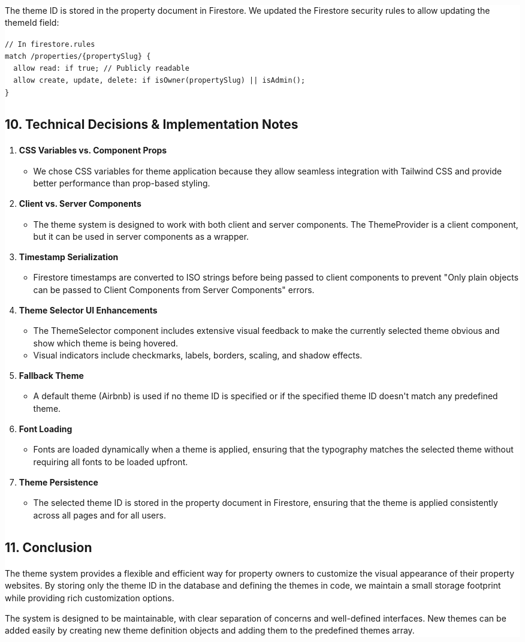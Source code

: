 The theme ID is stored in the property document in Firestore. We updated the Firestore security rules to allow updating the themeId field:

```
// In firestore.rules
match /properties/{propertySlug} {
  allow read: if true; // Publicly readable
  allow create, update, delete: if isOwner(propertySlug) || isAdmin();
}
```

## 10. Technical Decisions & Implementation Notes

1. **CSS Variables vs. Component Props**
   - We chose CSS variables for theme application because they allow seamless integration with Tailwind CSS and provide better performance than prop-based styling.

2. **Client vs. Server Components**
   - The theme system is designed to work with both client and server components. The ThemeProvider is a client component, but it can be used in server components as a wrapper.

3. **Timestamp Serialization**
   - Firestore timestamps are converted to ISO strings before being passed to client components to prevent "Only plain objects can be passed to Client Components from Server Components" errors.

4. **Theme Selector UI Enhancements**
   - The ThemeSelector component includes extensive visual feedback to make the currently selected theme obvious and show which theme is being hovered.
   - Visual indicators include checkmarks, labels, borders, scaling, and shadow effects.

5. **Fallback Theme**
   - A default theme (Airbnb) is used if no theme ID is specified or if the specified theme ID doesn't match any predefined theme.

6. **Font Loading**
   - Fonts are loaded dynamically when a theme is applied, ensuring that the typography matches the selected theme without requiring all fonts to be loaded upfront.

7. **Theme Persistence**
   - The selected theme ID is stored in the property document in Firestore, ensuring that the theme is applied consistently across all pages and for all users.

## 11. Conclusion

The theme system provides a flexible and efficient way for property owners to customize the visual appearance of their property websites. By storing only the theme ID in the database and defining the themes in code, we maintain a small storage footprint while providing rich customization options.

The system is designed to be maintainable, with clear separation of concerns and well-defined interfaces. New themes can be added easily by creating new theme definition objects and adding them to the predefined themes array.